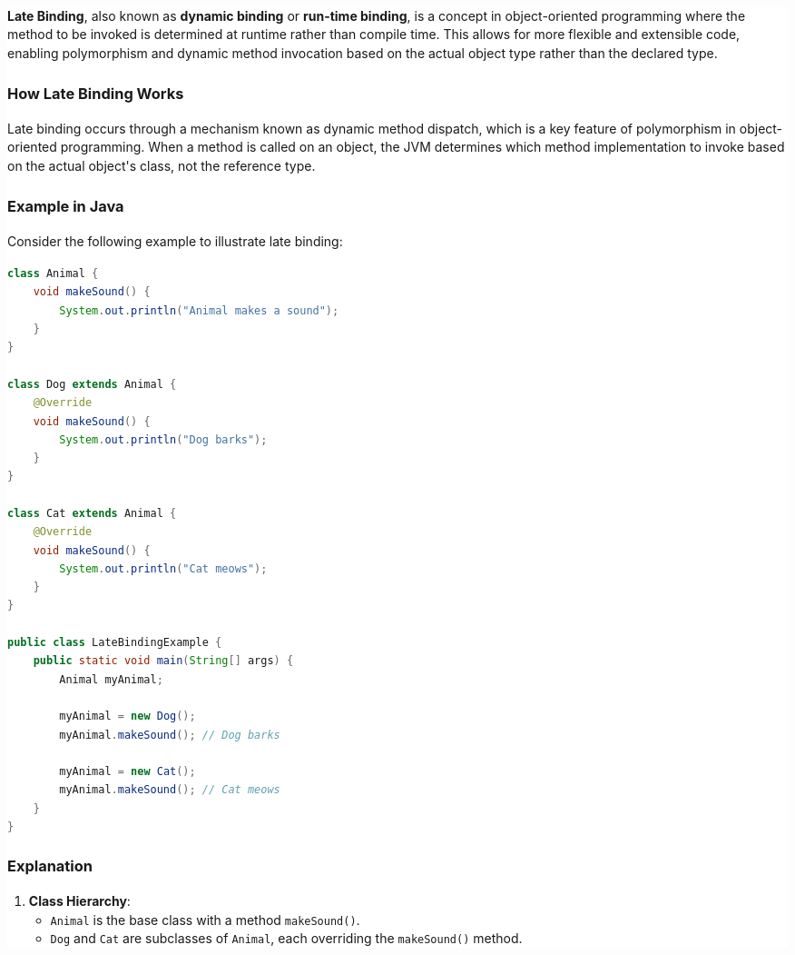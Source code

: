 **Late Binding**, also known as **dynamic binding** or **run-time binding**, is a concept in object-oriented programming where the method to be invoked is determined at runtime rather than compile time. This allows for more flexible and extensible code, enabling polymorphism and dynamic method invocation based on the actual object type rather than the declared type.

### How Late Binding Works

Late binding occurs through a mechanism known as dynamic method dispatch, which is a key feature of polymorphism in object-oriented programming. When a method is called on an object, the JVM determines which method implementation to invoke based on the actual object's class, not the reference type.

### Example in Java

Consider the following example to illustrate late binding:

```java
class Animal {
    void makeSound() {
        System.out.println("Animal makes a sound");
    }
}

class Dog extends Animal {
    @Override
    void makeSound() {
        System.out.println("Dog barks");
    }
}

class Cat extends Animal {
    @Override
    void makeSound() {
        System.out.println("Cat meows");
    }
}

public class LateBindingExample {
    public static void main(String[] args) {
        Animal myAnimal;

        myAnimal = new Dog();
        myAnimal.makeSound(); // Dog barks

        myAnimal = new Cat();
        myAnimal.makeSound(); // Cat meows
    }
}
```

### Explanation

1. **Class Hierarchy**: 
   - `Animal` is the base class with a method `makeSound()`.
   - `Dog` and `Cat` are subclasses of `Animal`, each overriding the `makeSound()` method.
